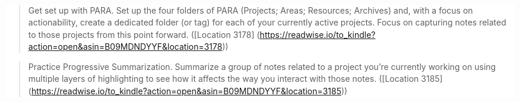 > Get set up with PARA. Set up the four folders of PARA (Projects; Areas; Resources; Archives) and, with a focus on actionability, create a dedicated folder (or tag) for each of your currently active projects. Focus on capturing notes related to those projects from this point forward. ([Location 3178] (<https://readwise.io/to_kindle?action=open&asin=B09MDNDYYF&location=3178>))

> Practice Progressive Summarization. Summarize a group of notes related to a project you’re currently working on using multiple layers of highlighting to see how it affects the way you interact with those notes. ([Location 3185] (<https://readwise.io/to_kindle?action=open&asin=B09MDNDYYF&location=3185>))
